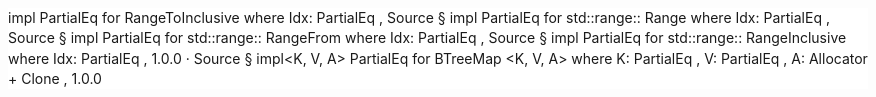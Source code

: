 impl<Idx>
PartialEq
for
RangeToInclusive
<Idx>
where
    Idx:
PartialEq
,
Source
§
impl<Idx>
PartialEq
for std::range::
Range
<Idx>
where
    Idx:
PartialEq
,
Source
§
impl<Idx>
PartialEq
for std::range::
RangeFrom
<Idx>
where
    Idx:
PartialEq
,
Source
§
impl<Idx>
PartialEq
for std::range::
RangeInclusive
<Idx>
where
    Idx:
PartialEq
,
1.0.0
·
Source
§
impl<K, V, A>
PartialEq
for
BTreeMap
<K, V, A>
where
    K:
PartialEq
,
    V:
PartialEq
,
    A:
Allocator
+
Clone
,
1.0.0